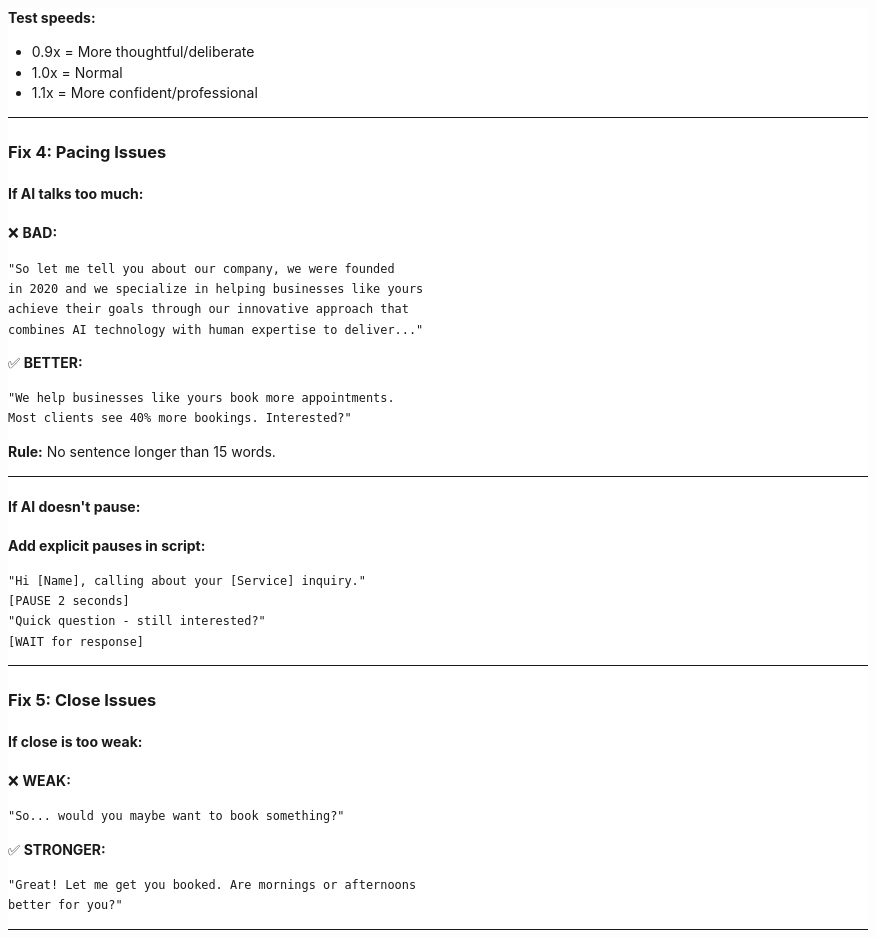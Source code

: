**Test speeds:**
- 0.9x = More thoughtful/deliberate
- 1.0x = Normal
- 1.1x = More confident/professional

---

### **Fix 4: Pacing Issues**

#### **If AI talks too much:**

❌ **BAD:**
```
"So let me tell you about our company, we were founded 
in 2020 and we specialize in helping businesses like yours 
achieve their goals through our innovative approach that 
combines AI technology with human expertise to deliver..."
```

✅ **BETTER:**
```
"We help businesses like yours book more appointments. 
Most clients see 40% more bookings. Interested?"
```

**Rule:** No sentence longer than 15 words.

---

#### **If AI doesn't pause:**

**Add explicit pauses in script:**

```
"Hi [Name], calling about your [Service] inquiry."
[PAUSE 2 seconds]
"Quick question - still interested?"
[WAIT for response]
```

---

### **Fix 5: Close Issues**

#### **If close is too weak:**

❌ **WEAK:**
```
"So... would you maybe want to book something?"
```

✅ **STRONGER:**
```
"Great! Let me get you booked. Are mornings or afternoons 
better for you?"
```

---